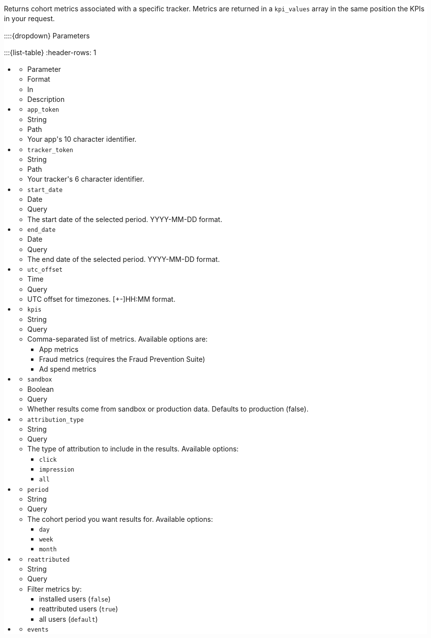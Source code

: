 Returns cohort metrics associated with a specific tracker. Metrics are returned in a `kpi_values` array in the same position the KPIs in your request.

::::{dropdown} Parameters

:::{list-table}
:header-rows: 1

-  -  Parameter
   -  Format
   -  In
   -  Description
-  -  `app_token`
   -  String
   -  Path
   -  Your app's 10 character identifier.
-  -  `tracker_token`
   -  String
   -  Path
   -  Your tracker's 6 character identifier.
-  -  `start_date`
   -  Date
   -  Query
   -  The start date of the selected period. YYYY-MM-DD format.
-  -  `end_date`
   -  Date
   -  Query
   -  The end date of the selected period. YYYY-MM-DD format.
-  -  `utc_offset`
   -  Time
   -  Query
   -  UTC offset for timezones. [+-]HH:MM format.
-  -  `kpis`
   -  String
   -  Query
   -  Comma-separated list of metrics. Available options are:
      -  App metrics
      -  Fraud metrics (requires the Fraud Prevention Suite)
      -  Ad spend metrics
-  -  `sandbox`
   -  Boolean
   -  Query
   -  Whether results come from sandbox or production data. Defaults to production (false).
-  -  `attribution_type`
   -  String
   -  Query
   -  The type of attribution to include in the results. Available options:
      -  `click`
      -  `impression`
      -  `all`
-  -  `period`
   -  String
   -  Query
   -  The cohort period you want results for. Available options:
      -  `day`
      -  `week`
      -  `month`
-  -  `reattributed`
   -  String
   -  Query
   -  Filter metrics by:
      -  installed users (`false`)
      -  reattributed users (`true`)
      -  all users (`default`)
-  -  `events`